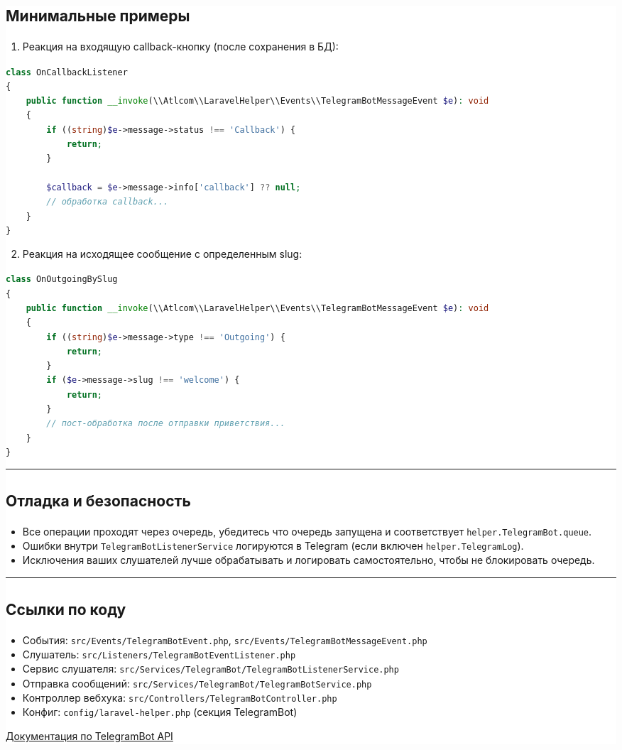 
## Минимальные примеры

1) Реакция на входящую callback-кнопку (после сохранения в БД):
```php
class OnCallbackListener
{
    public function __invoke(\\Atlcom\\LaravelHelper\\Events\\TelegramBotMessageEvent $e): void
    {
        if ((string)$e->message->status !== 'Callback') {
            return;
        }

        $callback = $e->message->info['callback'] ?? null;
        // обработка callback...
    }
}
```

2) Реакция на исходящее сообщение с определенным slug:
```php
class OnOutgoingBySlug
{
    public function __invoke(\\Atlcom\\LaravelHelper\\Events\\TelegramBotMessageEvent $e): void
    {
        if ((string)$e->message->type !== 'Outgoing') {
            return;
        }
        if ($e->message->slug !== 'welcome') {
            return;
        }
        // пост-обработка после отправки приветствия...
    }
}
```

---

## Отладка и безопасность

- Все операции проходят через очередь, убедитесь что очередь запущена и соответствует `helper.TelegramBot.queue`.
- Ошибки внутри `TelegramBotListenerService` логируются в Telegram (если включен `helper.TelegramLog`).
- Исключения ваших слушателей лучше обрабатывать и логировать самостоятельно, чтобы не блокировать очередь.

---

## Ссылки по коду
- События: `src/Events/TelegramBotEvent.php`, `src/Events/TelegramBotMessageEvent.php`
- Слушатель: `src/Listeners/TelegramBotEventListener.php`
- Сервис слушателя: `src/Services/TelegramBot/TelegramBotListenerService.php`
- Отправка сообщений: `src/Services/TelegramBot/TelegramBotService.php`
- Контроллер вебхука: `src/Controllers/TelegramBotController.php`
- Конфиг: `config/laravel-helper.php` (секция TelegramBot)

[Документация по TelegramBot API](docs/readme_telegram_bot_api.md)
